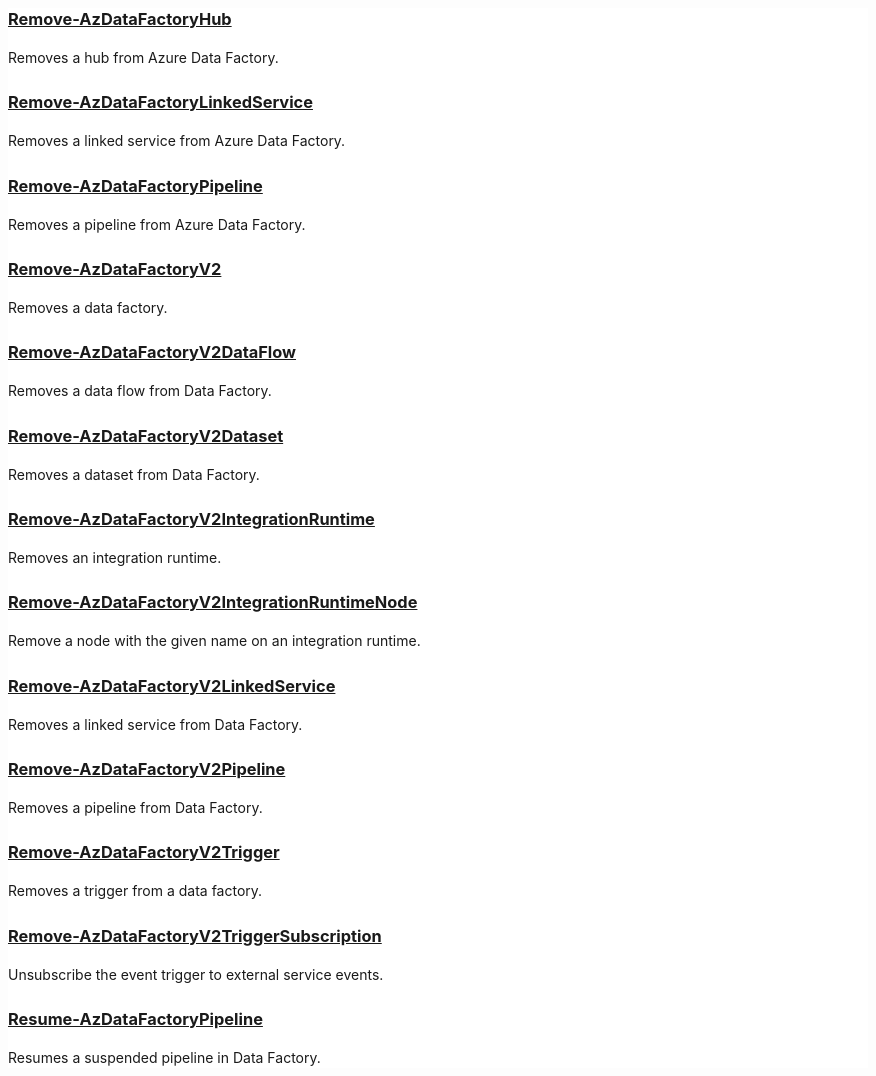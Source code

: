 ### [Remove-AzDataFactoryHub](Remove-AzDataFactoryHub.md)
Removes a hub from Azure Data Factory.

### [Remove-AzDataFactoryLinkedService](Remove-AzDataFactoryLinkedService.md)
Removes a linked service from Azure Data Factory.

### [Remove-AzDataFactoryPipeline](Remove-AzDataFactoryPipeline.md)
Removes a pipeline from Azure Data Factory.

### [Remove-AzDataFactoryV2](Remove-AzDataFactoryV2.md)
Removes a data factory.

### [Remove-AzDataFactoryV2DataFlow](Remove-AzDataFactoryV2DataFlow.md)
Removes a data flow from Data Factory.

### [Remove-AzDataFactoryV2Dataset](Remove-AzDataFactoryV2Dataset.md)
Removes a dataset from Data Factory.

### [Remove-AzDataFactoryV2IntegrationRuntime](Remove-AzDataFactoryV2IntegrationRuntime.md)
Removes an integration runtime.

### [Remove-AzDataFactoryV2IntegrationRuntimeNode](Remove-AzDataFactoryV2IntegrationRuntimeNode.md)
Remove a node with the given name on an integration runtime.

### [Remove-AzDataFactoryV2LinkedService](Remove-AzDataFactoryV2LinkedService.md)
Removes a linked service from Data Factory.

### [Remove-AzDataFactoryV2Pipeline](Remove-AzDataFactoryV2Pipeline.md)
Removes a pipeline from Data Factory.

### [Remove-AzDataFactoryV2Trigger](Remove-AzDataFactoryV2Trigger.md)
Removes a trigger from a data factory.

### [Remove-AzDataFactoryV2TriggerSubscription](Remove-AzDataFactoryV2TriggerSubscription.md)
Unsubscribe the event trigger to external service events.

### [Resume-AzDataFactoryPipeline](Resume-AzDataFactoryPipeline.md)
Resumes a suspended pipeline in Data Factory.
